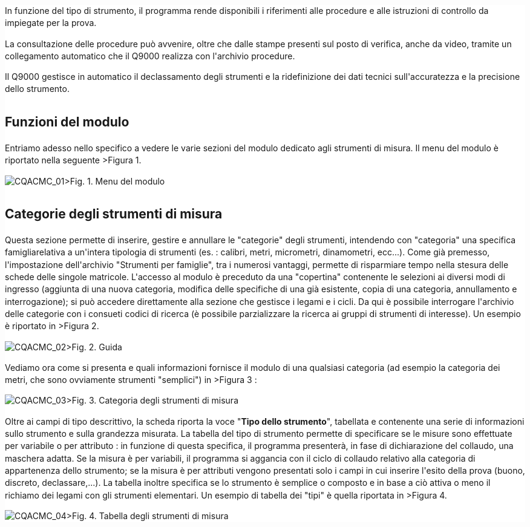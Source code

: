 In funzione del tipo di strumento, il programma rende disponibili i riferimenti alle procedure e alle istruzioni di controllo da impiegate per la prova.

La consultazione delle procedure può avvenire, oltre che dalle stampe presenti sul posto di verifica, anche da video, tramite un collegamento automatico che il Q9000 realizza con l'archivio procedure.

Il Q9000 gestisce in automatico il declassamento degli strumenti e la ridefinizione dei dati tecnici sull'accuratezza e la precisione dello strumento.

## Funzioni del modulo
Entriamo adesso nello specifico a vedere le varie sezioni del modulo dedicato agli strumenti di misura.
Il menu del modulo è riportato nella seguente >Figura 1.

![CQACMC_01](http://localhost:3000/immagini/MBDOC_VIS-CQ_211/CQACMC_01.png)>Fig. 1. Menu del modulo

## Categorie degli strumenti di misura
Questa sezione permette di inserire, gestire e annullare le "categorie" degli strumenti, intendendo con "categoria" una specifica famigliarelativa a un'intera tipologia di strumenti (es. :  calibri, metri, micrometri, dinamometri, ecc...). Come già premesso, l'impostazione dell'archivio "Strumenti per famiglie", tra i numerosi vantaggi, permette di risparmiare tempo nella stesura delle schede delle singole matricole.
L'accesso al modulo è preceduto da una "copertina" contenente le selezioni ai diversi modi di ingresso (aggiunta di una nuova categoria, modifica delle specifiche di una già esistente, copia di una categoria, annullamento e interrogazione); si può accedere direttamente alla sezione che gestisce i legami e i cicli.
Da qui è possibile interrogare l'archivio delle categorie con i consueti codici di ricerca (è possibile parzializzare la ricerca ai gruppi di strumenti di interesse). Un esempio è riportato in >Figura 2.

![CQACMC_02](http://localhost:3000/immagini/MBDOC_VIS-CQ_211/CQACMC_02.png)>Fig. 2. Guida

Vediamo ora come si presenta e quali informazioni fornisce il modulo di una qualsiasi categoria (ad esempio la categoria dei metri, che sono ovviamente strumenti "semplici") in >Figura 3 : 

![CQACMC_03](http://localhost:3000/immagini/MBDOC_VIS-CQ_211/CQACMC_03.png)>Fig. 3. Categoria degli strumenti di misura

Oltre ai campi di tipo descrittivo, la scheda riporta la voce "**Tipo dello strumento**", tabellata e contenente una serie di informazioni sullo strumento e sulla grandezza misurata. La tabella del tipo di strumento permette di specificare se le misure sono effettuate per variabile o per attributo :  in funzione di questa specifica, il programma presenterà, in fase di dichiarazione del collaudo, una maschera adatta. Se la misura è per variabili, il programma si aggancia con il ciclo di collaudo relativo alla categoria di appartenenza dello strumento; se la misura è per attributi vengono presentati solo i campi in cui inserire l'esito della prova (buono, discreto, declassare,...). La tabella inoltre specifica se lo strumento è semplice o composto e in base a ciò attiva o meno il richiamo dei legami con gli strumenti elementari.
Un esempio di tabella dei "tipi" è quella riportata in >Figura 4.

![CQACMC_04](http://localhost:3000/immagini/MBDOC_VIS-CQ_211/CQACMC_04.png)>Fig. 4. Tabella degli strumenti di misura
